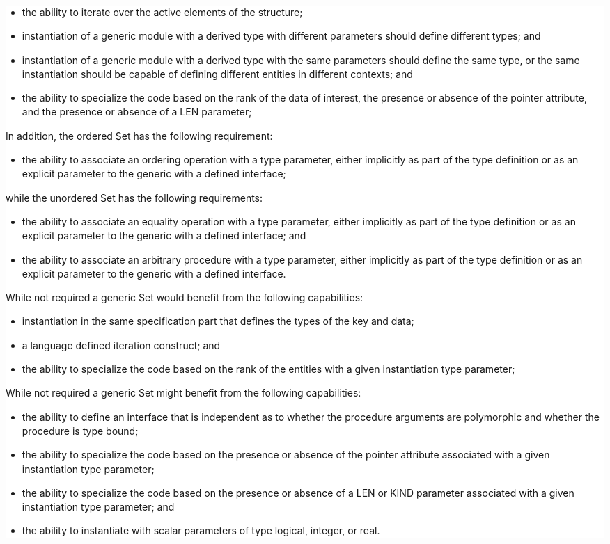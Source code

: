 -   the ability to iterate over the active elements of the structure;

-   instantiation of a generic module with a derived type with different
    parameters should define different types; and

-   instantiation of a generic module with a derived type with the same
    parameters should define the same type, or the same instantiation
    should be capable of defining different entities in different
    contexts; and

-   the ability to specialize the code based on the rank of the data of
    interest, the presence or absence of the pointer attribute, and the
    presence or absence of a LEN parameter;

In addition, the ordered Set has the following requirement:

-   the ability to associate an ordering operation with a type
    parameter, either implicitly as part of the type definition or as an
    explicit parameter to the generic with a defined interface;

while the unordered Set has the following requirements:

-   the ability to associate an equality operation with a type
    parameter, either implicitly as part of the type definition or as an
    explicit parameter to the generic with a defined interface; and

-   the ability to associate an arbitrary procedure with a type
    parameter, either implicitly as part of the type definition or as an
    explicit parameter to the generic with a defined interface.

While not required a generic Set would benefit from the following
capabilities:

-   instantiation in the same specification part that defines the types
    of the key and data;

-   a language defined iteration construct; and

-   the ability to specialize the code based on the rank of the entities
    with a given instantiation type parameter;

While not required a generic Set might benefit from the following
capabilities:

-   the ability to define an interface that is independent as to whether
    the procedure arguments are polymorphic and whether the procedure is
    type bound;

-   the ability to specialize the code based on the presence or absence
    of the pointer attribute associated with a given instantiation type
    parameter;

-   the ability to specialize the code based on the presence or absence
    of a LEN or KIND parameter associated with a given instantiation
    type parameter; and

-   the ability to instantiate with scalar parameters of type logical,
    integer, or real.
